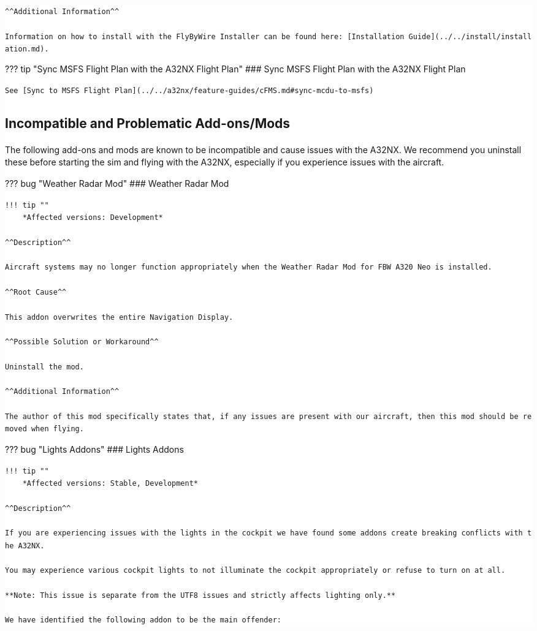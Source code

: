     ^^Additional Information^^

    Information on how to install with the FlyByWire Installer can be found here: [Installation Guide](../../install/installation.md).

??? tip "Sync MSFS Flight Plan with the A32NX Flight Plan"
    ### Sync MSFS Flight Plan with the A32NX Flight Plan

    See [Sync to MSFS Flight Plan](../../a32nx/feature-guides/cFMS.md#sync-mcdu-to-msfs)

## Incompatible and Problematic Add-ons/Mods

The following add-ons and mods are known to be incompatible and cause issues with the A32NX. We recommend you uninstall 
these before starting the sim and flying with the A32NX, especially if you experience issues with the aircraft.

??? bug "Weather Radar Mod"
    ### Weather Radar Mod

    !!! tip ""
        *Affected versions: Development*
    
    ^^Description^^
    
    Aircraft systems may no longer function appropriately when the Weather Radar Mod for FBW A320 Neo is installed. 

    ^^Root Cause^^

    This addon overwrites the entire Navigation Display.

    ^^Possible Solution or Workaround^^

    Uninstall the mod.

    ^^Additional Information^^

    The author of this mod specifically states that, if any issues are present with our aircraft, then this mod should be removed when flying.

??? bug "Lights Addons"
    ### Lights Addons

    !!! tip ""
        *Affected versions: Stable, Development*

    ^^Description^^

    If you are experiencing issues with the lights in the cockpit we have found some addons create breaking conflicts with the A32NX.

    You may experience various cockpit lights to not illuminate the cockpit appropriately or refuse to turn on at all.

    **Note: This issue is separate from the UTF8 issues and strictly affects lighting only.**

    We have identified the following addon to be the main offender:
